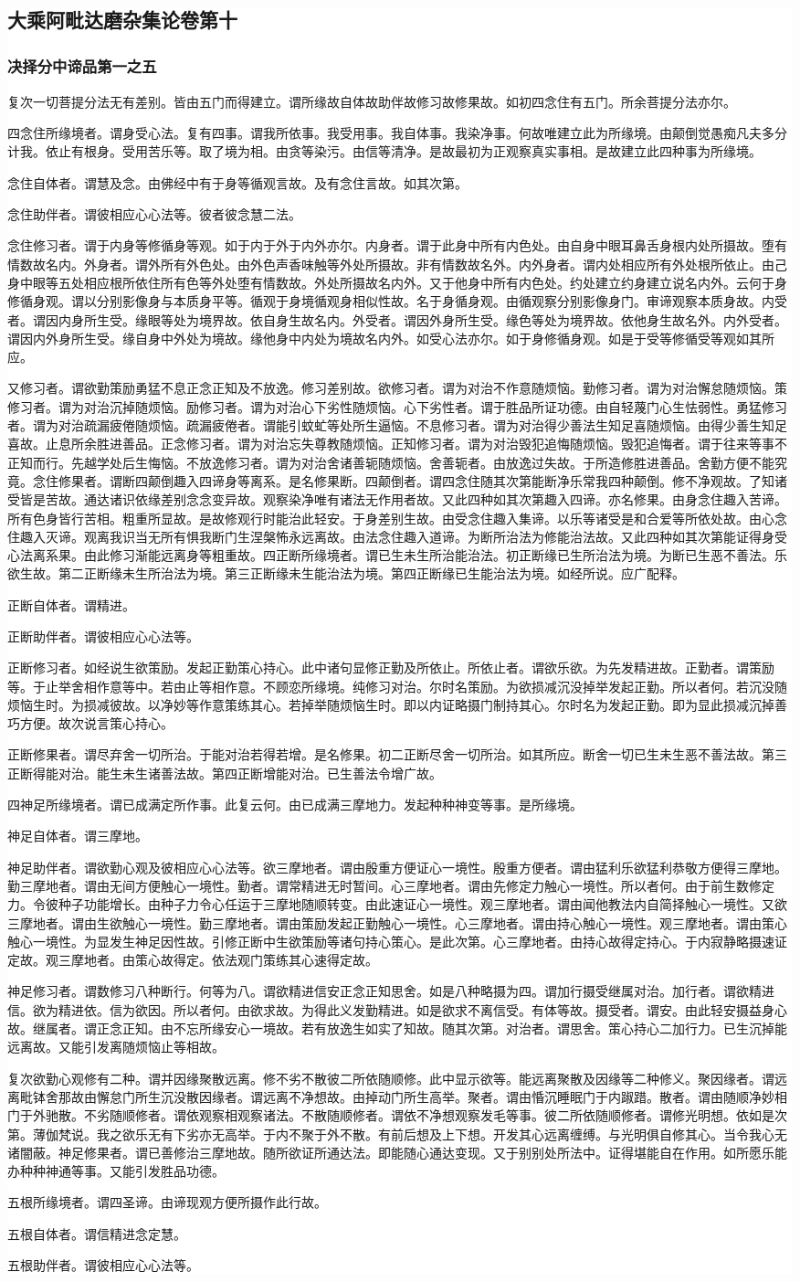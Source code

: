 ## 大乘阿毗达磨杂集论卷第十

### 决择分中谛品第一之五

复次一切菩提分法无有差别。皆由五门而得建立。谓所缘故自体故助伴故修习故修果故。如初四念住有五门。所余菩提分法亦尔。

四念住所缘境者。谓身受心法。复有四事。谓我所依事。我受用事。我自体事。我染净事。何故唯建立此为所缘境。由颠倒觉愚痴凡夫多分计我。依止有根身。受用苦乐等。取了境为相。由贪等染污。由信等清净。是故最初为正观察真实事相。是故建立此四种事为所缘境。

念住自体者。谓慧及念。由佛经中有于身等循观言故。及有念住言故。如其次第。

念住助伴者。谓彼相应心心法等。彼者彼念慧二法。

念住修习者。谓于内身等修循身等观。如于内于外于内外亦尔。内身者。谓于此身中所有内色处。由自身中眼耳鼻舌身根内处所摄故。堕有情数故名内。外身者。谓外所有外色处。由外色声香味触等外处所摄故。非有情数故名外。内外身者。谓内处相应所有外处根所依止。由己身中眼等五处相应根所依住所有色等外处堕有情数故。外处所摄故名内外。又于他身中所有内色处。约处建立约身建立说名内外。云何于身修循身观。谓以分别影像身与本质身平等。循观于身境循观身相似性故。名于身循身观。由循观察分别影像身门。审谛观察本质身故。内受者。谓因内身所生受。缘眼等处为境界故。依自身生故名内。外受者。谓因外身所生受。缘色等处为境界故。依他身生故名外。内外受者。谓因内外身所生受。缘自身中外处为境故。缘他身中内处为境故名内外。如受心法亦尔。如于身修循身观。如是于受等修循受等观如其所应。

又修习者。谓欲勤策励勇猛不息正念正知及不放逸。修习差别故。欲修习者。谓为对治不作意随烦恼。勤修习者。谓为对治懈怠随烦恼。策修习者。谓为对治沉掉随烦恼。励修习者。谓为对治心下劣性随烦恼。心下劣性者。谓于胜品所证功德。由自轻蔑门心生怯弱性。勇猛修习者。谓为对治疏漏疲倦随烦恼。疏漏疲倦者。谓能引蚊虻等处所生逼恼。不息修习者。谓为对治得少善法生知足喜随烦恼。由得少善生知足喜故。止息所余胜进善品。正念修习者。谓为对治忘失尊教随烦恼。正知修习者。谓为对治毁犯追悔随烦恼。毁犯追悔者。谓于往来等事不正知而行。先越学处后生悔恼。不放逸修习者。谓为对治舍诸善轭随烦恼。舍善轭者。由放逸过失故。于所造修胜进善品。舍勤方便不能究竟。念住修果者。谓断四颠倒趣入四谛身等离系。是名修果断。四颠倒者。谓四念住随其次第能断净乐常我四种颠倒。修不净观故。了知诸受皆是苦故。通达诸识依缘差别念念变异故。观察染净唯有诸法无作用者故。又此四种如其次第趣入四谛。亦名修果。由身念住趣入苦谛。所有色身皆行苦相。粗重所显故。是故修观行时能治此轻安。于身差别生故。由受念住趣入集谛。以乐等诸受是和合爱等所依处故。由心念住趣入灭谛。观离我识当无所有惧我断门生涅槃怖永远离故。由法念住趣入道谛。为断所治法为修能治法故。又此四种如其次第能证得身受心法离系果。由此修习渐能远离身等粗重故。四正断所缘境者。谓已生未生所治能治法。初正断缘已生所治法为境。为断已生恶不善法。乐欲生故。第二正断缘未生所治法为境。第三正断缘未生能治法为境。第四正断缘已生能治法为境。如经所说。应广配释。

正断自体者。谓精进。

正断助伴者。谓彼相应心心法等。

正断修习者。如经说生欲策励。发起正勤策心持心。此中诸句显修正勤及所依止。所依止者。谓欲乐欲。为先发精进故。正勤者。谓策励等。于止举舍相作意等中。若由止等相作意。不顾恋所缘境。纯修习对治。尔时名策励。为欲损减沉没掉举发起正勤。所以者何。若沉没随烦恼生时。为损减彼故。以净妙等作意策练其心。若掉举随烦恼生时。即以内证略摄门制持其心。尔时名为发起正勤。即为显此损减沉掉善巧方便。故次说言策心持心。

正断修果者。谓尽弃舍一切所治。于能对治若得若增。是名修果。初二正断尽舍一切所治。如其所应。断舍一切已生未生恶不善法故。第三正断得能对治。能生未生诸善法故。第四正断增能对治。已生善法令增广故。

四神足所缘境者。谓已成满定所作事。此复云何。由已成满三摩地力。发起种种神变等事。是所缘境。

神足自体者。谓三摩地。

神足助伴者。谓欲勤心观及彼相应心心法等。欲三摩地者。谓由殷重方便证心一境性。殷重方便者。谓由猛利乐欲猛利恭敬方便得三摩地。勤三摩地者。谓由无间方便触心一境性。勤者。谓常精进无时暂间。心三摩地者。谓由先修定力触心一境性。所以者何。由于前生数修定力。令彼种子功能增长。由种子力令心任运于三摩地随顺转变。由此速证心一境性。观三摩地者。谓由闻他教法内自简择触心一境性。又欲三摩地者。谓由生欲触心一境性。勤三摩地者。谓由策励发起正勤触心一境性。心三摩地者。谓由持心触心一境性。观三摩地者。谓由策心触心一境性。为显发生神足因性故。引修正断中生欲策励等诸句持心策心。是此次第。心三摩地者。由持心故得定持心。于内寂静略摄速证定故。观三摩地者。由策心故得定。依法观门策练其心速得定故。

神足修习者。谓数修习八种断行。何等为八。谓欲精进信安正念正知思舍。如是八种略摄为四。谓加行摄受继属对治。加行者。谓欲精进信。欲为精进依。信为欲因。所以者何。由欲求故。为得此义发勤精进。如是欲求不离信受。有体等故。摄受者。谓安。由此轻安摄益身心故。继属者。谓正念正知。由不忘所缘安心一境故。若有放逸生如实了知故。随其次第。对治者。谓思舍。策心持心二加行力。已生沉掉能远离故。又能引发离随烦恼止等相故。

复次欲勤心观修有二种。谓并因缘聚散远离。修不劣不散彼二所依随顺修。此中显示欲等。能远离聚散及因缘等二种修义。聚因缘者。谓远离毗钵舍那故由懈怠门所生沉没散因缘者。谓远离不净想故。由掉动门所生高举。聚者。谓由惛沉睡眠门于内踧踖。散者。谓由随顺净妙相门于外驰散。不劣随顺修者。谓依观察相观察诸法。不散随顺修者。谓依不净想观察发毛等事。彼二所依随顺修者。谓修光明想。依如是次第。薄伽梵说。我之欲乐无有下劣亦无高举。于内不聚于外不散。有前后想及上下想。开发其心远离缠缚。与光明俱自修其心。当令我心无诸闇蔽。神足修果者。谓已善修治三摩地故。随所欲证所通达法。即能随心通达变现。又于别别处所法中。证得堪能自在作用。如所愿乐能办种种神通等事。又能引发胜品功德。

五根所缘境者。谓四圣谛。由谛现观方便所摄作此行故。

五根自体者。谓信精进念定慧。

五根助伴者。谓彼相应心心法等。
